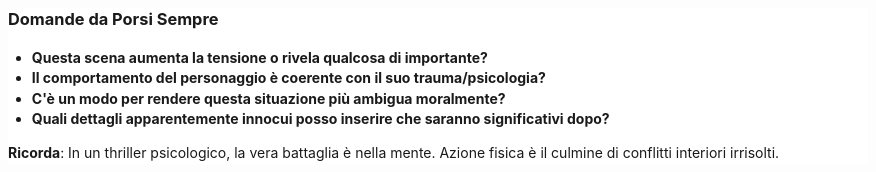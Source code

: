 ### Domande da Porsi Sempre

- **Questa scena aumenta la tensione o rivela qualcosa di importante?**
- **Il comportamento del personaggio è coerente con il suo trauma/psicologia?**
- **C'è un modo per rendere questa situazione più ambigua moralmente?**
- **Quali dettagli apparentemente innocui posso inserire che saranno significativi dopo?**

**Ricorda**: In un thriller psicologico, la vera battaglia è nella mente. Azione fisica è il culmine di conflitti interiori irrisolti.
